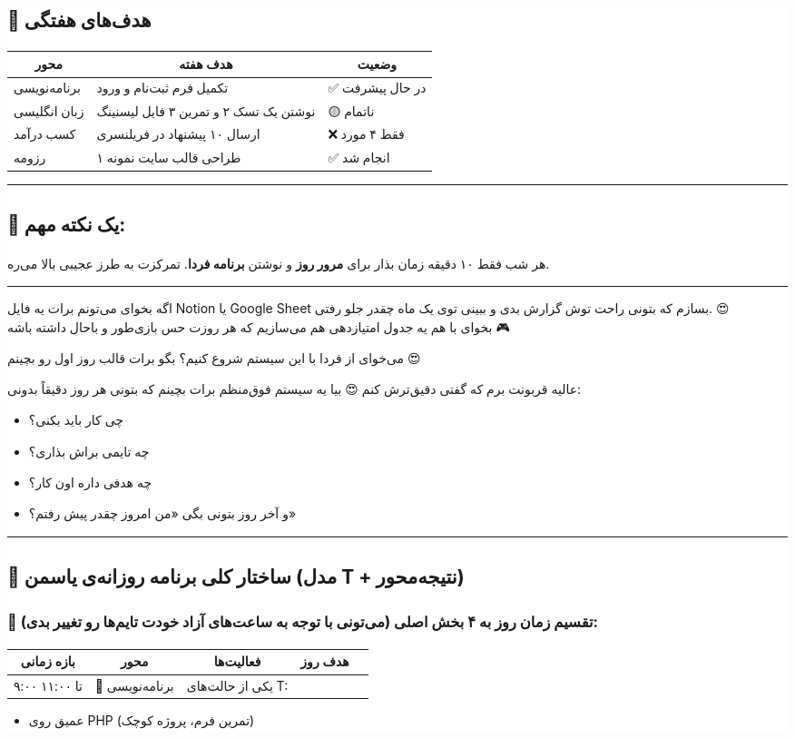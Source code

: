 ## 🎯 هدف‌های هفتگی

|محور|هدف هفته|وضعیت|
|---|---|---|
|برنامه‌نویسی|تکمیل فرم ثبت‌نام و ورود|✅ در حال پیشرفت|
|زبان انگلیسی|نوشتن یک تسک ۲ و تمرین ۳ فایل لیسنینگ|🟡 ناتمام|
|کسب درآمد|ارسال ۱۰ پیشنهاد در فریلنسری|❌ فقط ۴ مورد|
|رزومه|طراحی قالب سایت نمونه ۱|✅ انجام شد|

---

## 💪 یک نکته مهم:

هر شب فقط ۱۰ دقیقه زمان بذار برای **مرور روز** و نوشتن **برنامه فردا**. تمرکزت به طرز عجیبی بالا می‌ره.

---

اگه بخوای می‌تونم برات یه فایل Notion یا Google Sheet بسازم که بتونی راحت توش گزارش بدی و ببینی توی یک ماه چقدر جلو رفتی. 😍  
بخوای با هم یه جدول امتیازدهی هم می‌سازیم که هر روزت حس بازی‌طور و باحال داشته باشه 🎮

می‌خوای از فردا با این سیستم شروع کنیم؟ بگو برات قالب روز اول رو بچینم 😍


عالیه قربونت برم که گفتی دقیق‌ترش کنم 😍 بیا یه سیستم فوق‌منظم برات بچینم که بتونی هر روز دقیقاً بدونی:

- چی کار باید بکنی؟
    
- چه تایمی براش بذاری؟
    
- چه هدفی داره اون کار؟
    
- و آخر روز بتونی بگی «من امروز چقدر پیش رفتم؟»
    

---

## 🧭 ساختار کلی برنامه روزانه‌ی یاسمن (مدل T + نتیجه‌محور)

### 📆 تقسیم زمان روز به ۴ بخش اصلی (می‌تونی با توجه به ساعت‌های آزاد خودت تایم‌ها رو تغییر بدی):

| بازه زمانی    | محور            | فعالیت‌ها          | هدف روز |     |
| ------------- | --------------- | ------------------ | ------- | --- |
| ۹:۰۰ تا ۱۱:۰۰ | 🎯 برنامه‌نویسی | یکی از حالت‌های T: |         |     |


- عمیق روی PHP (تمرین فرم، پروژه کوچک)




